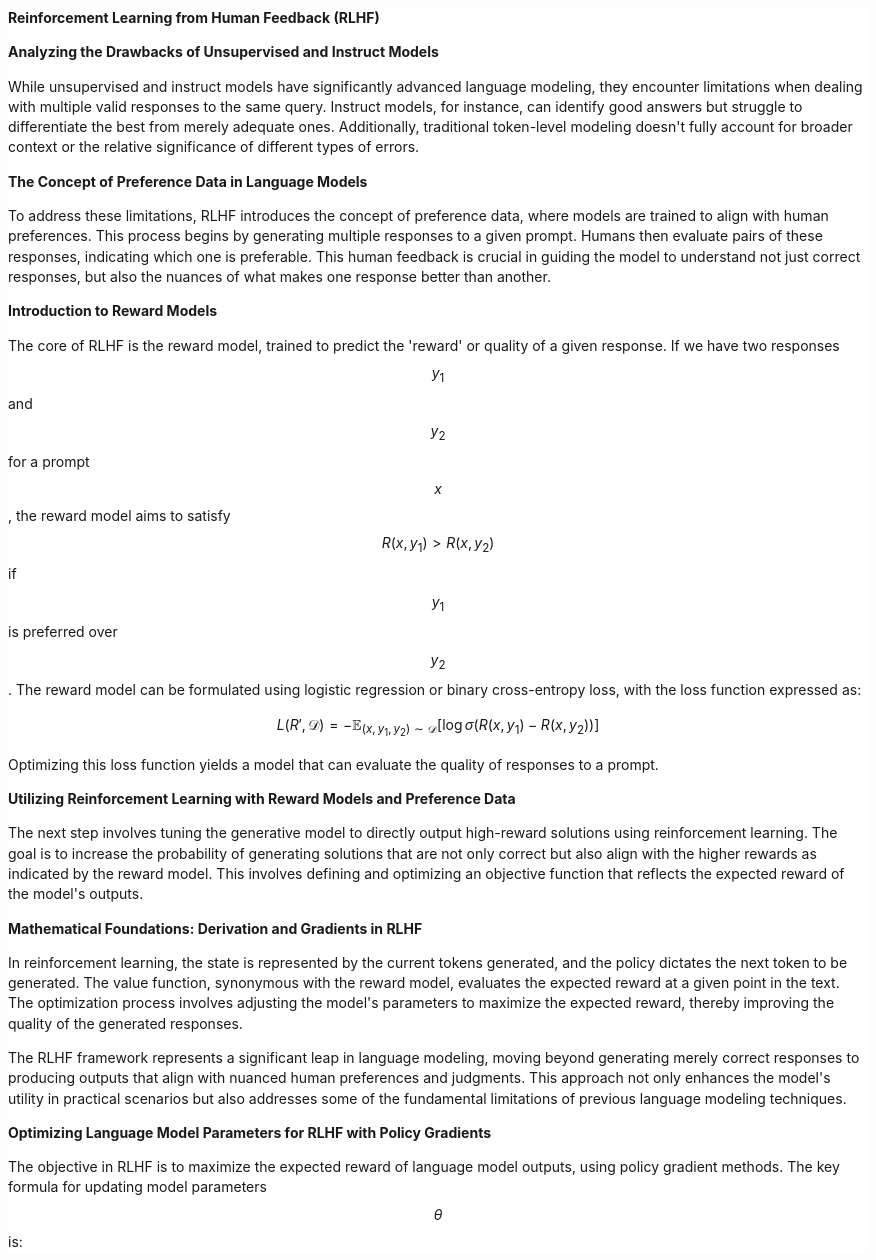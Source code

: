 
**Reinforcement Learning from Human Feedback (RLHF)**

**Analyzing the Drawbacks of Unsupervised and Instruct Models**

While unsupervised and instruct models have significantly advanced language modeling, they encounter limitations when dealing with multiple valid responses to the same query. Instruct models, for instance, can identify good answers but struggle to differentiate the best from merely adequate ones. Additionally, traditional token-level modeling doesn't fully account for broader context or the relative significance of different types of errors.

**The Concept of Preference Data in Language Models**

To address these limitations, RLHF introduces the concept of preference data, where models are trained to align with human preferences. This process begins by generating multiple responses to a given prompt. Humans then evaluate pairs of these responses, indicating which one is preferable. This human feedback is crucial in guiding the model to understand not just correct responses, but also the nuances of what makes one response better than another.

**Introduction to Reward Models**

The core of RLHF is the reward model, trained to predict the 'reward' or quality of a given response. If we have two responses $$ y_1 $$ and $$ y_2 $$ for a prompt $$ x $$, the reward model aims to satisfy $$ R(x, y_1) > R(x, y_2) $$ if $$y_1$$ is preferred over $$y_2$$. The reward model can be formulated using logistic regression or binary cross-entropy loss, with the loss function expressed as:

$$  L(R', \mathcal{D}) = -\mathbb{E}_{(x, y_1, y_2) \sim \mathcal{D}}[\log \sigma(R(x, y_1) - R(x, y_2))]  $$

Optimizing this loss function yields a model that can evaluate the quality of responses to a prompt.

**Utilizing Reinforcement Learning with Reward Models and Preference Data**

The next step involves tuning the generative model to directly output high-reward solutions using reinforcement learning. The goal is to increase the probability of generating solutions that are not only correct but also align with the higher rewards as indicated by the reward model. This involves defining and optimizing an objective function that reflects the expected reward of the model's outputs.

**Mathematical Foundations: Derivation and Gradients in RLHF**

In reinforcement learning, the state is represented by the current tokens generated, and the policy dictates the next token to be generated. The value function, synonymous with the reward model, evaluates the expected reward at a given point in the text. The optimization process involves adjusting the model's parameters to maximize the expected reward, thereby improving the quality of the generated responses.

The RLHF framework represents a significant leap in language modeling, moving beyond generating merely correct responses to producing outputs that align with nuanced human preferences and judgments. This approach not only enhances the model's utility in practical scenarios but also addresses some of the fundamental limitations of previous language modeling techniques.


**Optimizing Language Model Parameters for RLHF with Policy Gradients**

The objective in RLHF is to maximize the expected reward of language model outputs, using policy gradient methods. The key formula for updating model parameters $$\theta$$ is:
